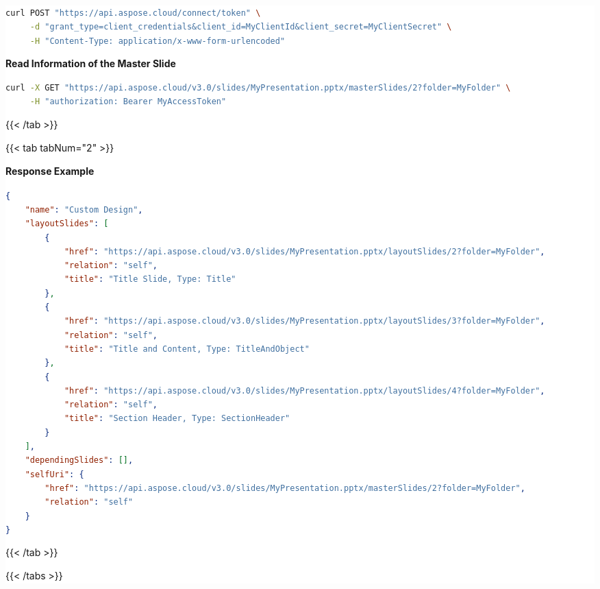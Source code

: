 ```sh
curl POST "https://api.aspose.cloud/connect/token" \
     -d "grant_type=client_credentials&client_id=MyClientId&client_secret=MyClientSecret" \
     -H "Content-Type: application/x-www-form-urlencoded"
```

**Read Information of the Master Slide**

```sh
curl -X GET "https://api.aspose.cloud/v3.0/slides/MyPresentation.pptx/masterSlides/2?folder=MyFolder" \
     -H "authorization: Bearer MyAccessToken"
```

{{< /tab >}}

{{< tab tabNum="2" >}}

**Response Example**

```json
{
    "name": "Custom Design",
    "layoutSlides": [
        {
            "href": "https://api.aspose.cloud/v3.0/slides/MyPresentation.pptx/layoutSlides/2?folder=MyFolder",
            "relation": "self",
            "title": "Title Slide, Type: Title"
        },
        {
            "href": "https://api.aspose.cloud/v3.0/slides/MyPresentation.pptx/layoutSlides/3?folder=MyFolder",
            "relation": "self",
            "title": "Title and Content, Type: TitleAndObject"
        },
        {
            "href": "https://api.aspose.cloud/v3.0/slides/MyPresentation.pptx/layoutSlides/4?folder=MyFolder",
            "relation": "self",
            "title": "Section Header, Type: SectionHeader"
        }
    ],
    "dependingSlides": [],
    "selfUri": {
        "href": "https://api.aspose.cloud/v3.0/slides/MyPresentation.pptx/masterSlides/2?folder=MyFolder",
        "relation": "self"
    }
}
```

{{< /tab >}}

{{< /tabs >}}
